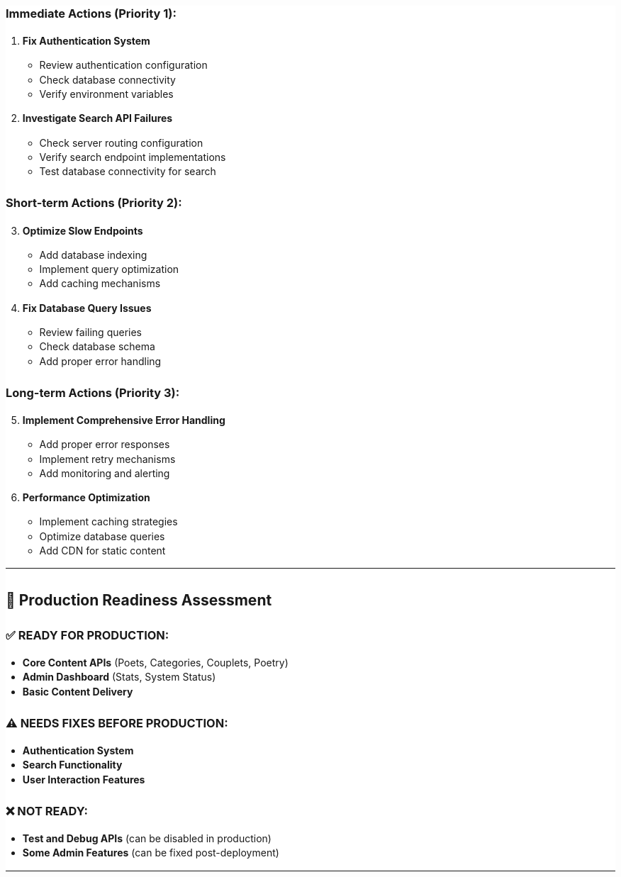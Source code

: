 ### Immediate Actions (Priority 1):
1. **Fix Authentication System**
   - Review authentication configuration
   - Check database connectivity
   - Verify environment variables

2. **Investigate Search API Failures**
   - Check server routing configuration
   - Verify search endpoint implementations
   - Test database connectivity for search

### Short-term Actions (Priority 2):
3. **Optimize Slow Endpoints**
   - Add database indexing
   - Implement query optimization
   - Add caching mechanisms

4. **Fix Database Query Issues**
   - Review failing queries
   - Check database schema
   - Add proper error handling

### Long-term Actions (Priority 3):
5. **Implement Comprehensive Error Handling**
   - Add proper error responses
   - Implement retry mechanisms
   - Add monitoring and alerting

6. **Performance Optimization**
   - Implement caching strategies
   - Optimize database queries
   - Add CDN for static content

---

## 🎯 Production Readiness Assessment

### ✅ READY FOR PRODUCTION:
- **Core Content APIs** (Poets, Categories, Couplets, Poetry)
- **Admin Dashboard** (Stats, System Status)
- **Basic Content Delivery**

### ⚠️ NEEDS FIXES BEFORE PRODUCTION:
- **Authentication System**
- **Search Functionality**
- **User Interaction Features**

### ❌ NOT READY:
- **Test and Debug APIs** (can be disabled in production)
- **Some Admin Features** (can be fixed post-deployment)

---